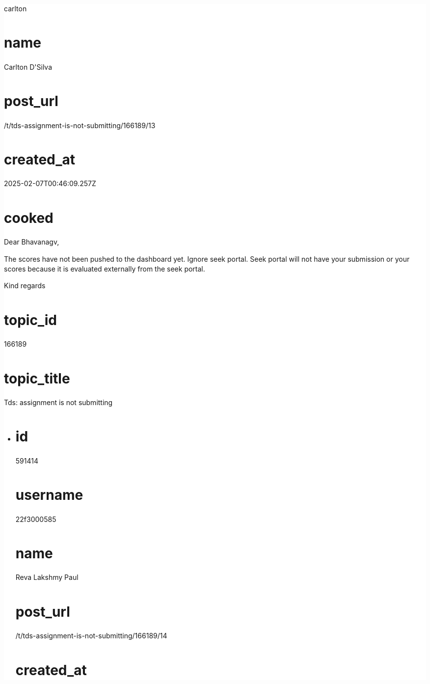   carlton
  
  # name
  
  Carlton D'Silva
  
  # post_url
  
  /t/tds-assignment-is-not-submitting/166189/13
  
  # created_at
  
  2025-02-07T00:46:09.257Z
  
  # cooked
  
  <p>Dear Bhavanagv,</p>
  <p>The scores have not been pushed to the dashboard yet. Ignore seek portal. Seek portal will not have your submission or your scores because it is evaluated externally from the seek portal.</p>
  <p>Kind regards</p>
  
  # topic_id
  
  166189
  
  # topic_title
  
  Tds: assignment is not submitting
- # id
  
  591414
  
  # username
  
  22f3000585
  
  # name
  
  Reva Lakshmy Paul
  
  # post_url
  
  /t/tds-assignment-is-not-submitting/166189/14
  
  # created_at
  